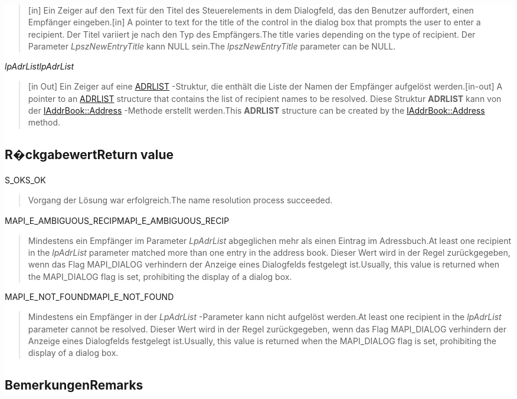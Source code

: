 > <span data-ttu-id="2559c-124">[in] Ein Zeiger auf den Text für den Titel des Steuerelements in dem Dialogfeld, das den Benutzer auffordert, einen Empfänger eingeben.</span><span class="sxs-lookup"><span data-stu-id="2559c-124">[in] A pointer to text for the title of the control in the dialog box that prompts the user to enter a recipient.</span></span> <span data-ttu-id="2559c-125">Der Titel variiert je nach den Typ des Empfängers.</span><span class="sxs-lookup"><span data-stu-id="2559c-125">The title varies depending on the type of recipient.</span></span> <span data-ttu-id="2559c-126">Der Parameter _LpszNewEntryTitle_ kann NULL sein.</span><span class="sxs-lookup"><span data-stu-id="2559c-126">The  _lpszNewEntryTitle_ parameter can be NULL.</span></span> 
    
 <span data-ttu-id="2559c-127">_lpAdrList_</span><span class="sxs-lookup"><span data-stu-id="2559c-127">_lpAdrList_</span></span>
  
> <span data-ttu-id="2559c-128">[in Out] Ein Zeiger auf eine [ADRLIST](adrlist.md) -Struktur, die enthält die Liste der Namen der Empfänger aufgelöst werden.</span><span class="sxs-lookup"><span data-stu-id="2559c-128">[in-out] A pointer to an [ADRLIST](adrlist.md) structure that contains the list of recipient names to be resolved.</span></span> <span data-ttu-id="2559c-129">Diese Struktur **ADRLIST** kann von der [IAddrBook::Address](iaddrbook-address.md) -Methode erstellt werden.</span><span class="sxs-lookup"><span data-stu-id="2559c-129">This **ADRLIST** structure can be created by the [IAddrBook::Address](iaddrbook-address.md) method.</span></span> 
    
## <a name="return-value"></a><span data-ttu-id="2559c-130">R�ckgabewert</span><span class="sxs-lookup"><span data-stu-id="2559c-130">Return value</span></span>

<span data-ttu-id="2559c-131">S_OK</span><span class="sxs-lookup"><span data-stu-id="2559c-131">S_OK</span></span> 
  
> <span data-ttu-id="2559c-132">Vorgang der Lösung war erfolgreich.</span><span class="sxs-lookup"><span data-stu-id="2559c-132">The name resolution process succeeded.</span></span>
    
<span data-ttu-id="2559c-133">MAPI_E_AMBIGUOUS_RECIP</span><span class="sxs-lookup"><span data-stu-id="2559c-133">MAPI_E_AMBIGUOUS_RECIP</span></span> 
  
> <span data-ttu-id="2559c-134">Mindestens ein Empfänger im Parameter _LpAdrList_ abgeglichen mehr als einen Eintrag im Adressbuch.</span><span class="sxs-lookup"><span data-stu-id="2559c-134">At least one recipient in the  _lpAdrList_ parameter matched more than one entry in the address book.</span></span> <span data-ttu-id="2559c-135">Dieser Wert wird in der Regel zurückgegeben, wenn das Flag MAPI_DIALOG verhindern der Anzeige eines Dialogfelds festgelegt ist.</span><span class="sxs-lookup"><span data-stu-id="2559c-135">Usually, this value is returned when the MAPI_DIALOG flag is set, prohibiting the display of a dialog box.</span></span> 
    
<span data-ttu-id="2559c-136">MAPI_E_NOT_FOUND</span><span class="sxs-lookup"><span data-stu-id="2559c-136">MAPI_E_NOT_FOUND</span></span> 
  
> <span data-ttu-id="2559c-137">Mindestens ein Empfänger in der _LpAdrList_ -Parameter kann nicht aufgelöst werden.</span><span class="sxs-lookup"><span data-stu-id="2559c-137">At least one recipient in the  _lpAdrList_ parameter cannot be resolved.</span></span> <span data-ttu-id="2559c-138">Dieser Wert wird in der Regel zurückgegeben, wenn das Flag MAPI_DIALOG verhindern der Anzeige eines Dialogfelds festgelegt ist.</span><span class="sxs-lookup"><span data-stu-id="2559c-138">Usually, this value is returned when the MAPI_DIALOG flag is set, prohibiting the display of a dialog box.</span></span> 
    
## <a name="remarks"></a><span data-ttu-id="2559c-139">Bemerkungen</span><span class="sxs-lookup"><span data-stu-id="2559c-139">Remarks</span></span>
